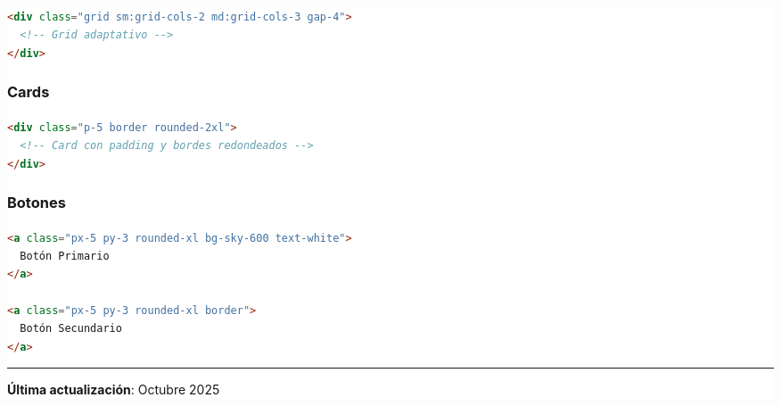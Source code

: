 ```html
<div class="grid sm:grid-cols-2 md:grid-cols-3 gap-4">
  <!-- Grid adaptativo -->
</div>
```

### Cards

```html
<div class="p-5 border rounded-2xl">
  <!-- Card con padding y bordes redondeados -->
</div>
```

### Botones

```html
<a class="px-5 py-3 rounded-xl bg-sky-600 text-white">
  Botón Primario
</a>

<a class="px-5 py-3 rounded-xl border">
  Botón Secundario
</a>
```

---

**Última actualización**: Octubre 2025
